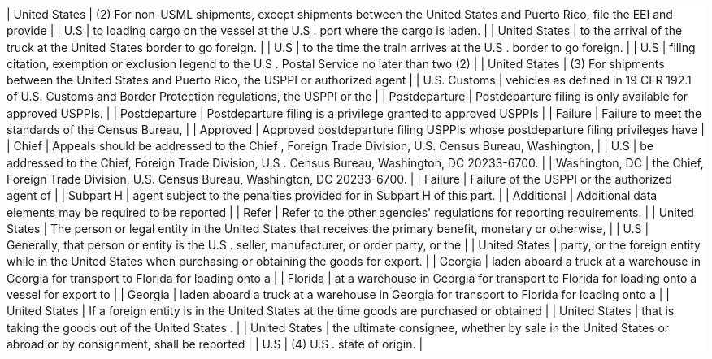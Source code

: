 | United States                                      | (2) For non-USML shipments, except shipments between the  United States and Puerto Rico, file the EEI and provide                                     |
| U.S                                                | to loading cargo on the vessel at the U.S . port where the cargo is laden.                                                                            |
| United States                                      | to the arrival of the truck at the United States  border to go foreign.                                                                               |
| U.S                                                | to the time the train arrives at the U.S . border to go foreign.                                                                                      |
| U.S                                                | filing citation, exemption or exclusion legend to the U.S . Postal Service no later than two (2)                                                      |
| United States                                      | (3) For shipments between the  United States and Puerto Rico, the USPPI or authorized agent                                                           |
| U.S. Customs                                       | vehicles as defined in 19 CFR 192.1 of U.S. Customs and Border Protection regulations, the USPPI or the                                               |
| Postdeparture                                      | Postdeparture  filing is only available for approved USPPIs.                                                                                          |
| Postdeparture                                      | Postdeparture filing is a privilege granted to approved USPPIs                                                                                        |
| Failure                                            | Failure to meet the standards of the Census Bureau,                                                                                                   |
| Approved                                           | Approved postdeparture filing USPPIs whose postdeparture filing privileges have                                                                       |
| Chief                                              | Appeals should be addressed to the  Chief , Foreign Trade Division, U.S. Census Bureau, Washington,                                                   |
| U.S                                                | be addressed to the Chief, Foreign Trade Division, U.S . Census Bureau, Washington, DC 20233-6700.                                                    |
| Washington, DC                                     | the Chief, Foreign Trade Division, U.S. Census Bureau, Washington, DC  20233-6700.                                                                    |
| Failure                                            | Failure of the USPPI or the authorized agent of                                                                                                       |
| Subpart H                                          | agent subject to the penalties provided for in Subpart H  of this part.                                                                               |
| Additional                                         | Additional data elements may be required to be reported                                                                                               |
| Refer                                              | Refer  to the other agencies' regulations for reporting requirements.                                                                                 |
| United States                                      | The person or legal entity in the  United States that receives the primary benefit, monetary or otherwise,                                            |
| U.S                                                | Generally, that person or entity is the  U.S . seller, manufacturer, or order party, or the                                                           |
| United States                                      | party, or the foreign entity while in the United States  when purchasing or obtaining the goods for export.                                           |
| Georgia                                            | laden aboard a truck at a warehouse in Georgia for transport to Florida for loading onto a                                                            |
| Florida                                            | at a warehouse in Georgia for transport to Florida for loading onto a vessel for export to                                                            |
| Georgia                                            | laden aboard a truck at a warehouse in Georgia for transport to Florida for loading onto a                                                            |
| United States                                      | If a foreign entity is in the  United States at the time goods are purchased or obtained                                                              |
| United States                                      | that is taking the goods out of the United States .                                                                                                   |
| United States                                      | the ultimate consignee, whether by sale in the United States or abroad or by consignment, shall be reported                                           |
| U.S                                                | (4)  U.S . state of origin.                                                                                                                           |